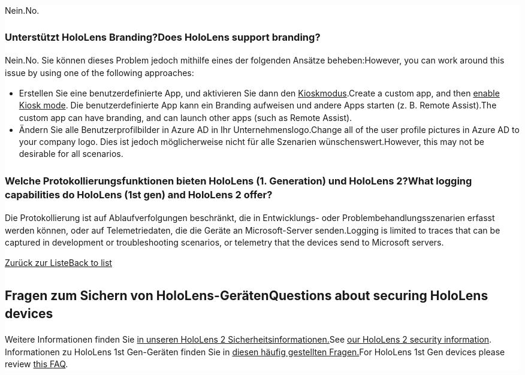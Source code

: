 <span data-ttu-id="766a1-303">Nein.</span><span class="sxs-lookup"><span data-stu-id="766a1-303">No.</span></span>

### <a name="does-hololens-support-branding"></a><span data-ttu-id="766a1-304">Unterstützt HoloLens Branding?</span><span class="sxs-lookup"><span data-stu-id="766a1-304">Does HoloLens support branding?</span></span>

<span data-ttu-id="766a1-305">Nein.</span><span class="sxs-lookup"><span data-stu-id="766a1-305">No.</span></span> <span data-ttu-id="766a1-306">Sie können dieses Problem jedoch mithilfe eines der folgenden Ansätze beheben:</span><span class="sxs-lookup"><span data-stu-id="766a1-306">However, you can work around this issue by using one of the following approaches:</span></span>

- <span data-ttu-id="766a1-307">Erstellen Sie eine benutzerdefinierte App, und aktivieren Sie dann den [Kioskmodus](hololens-kiosk.md).</span><span class="sxs-lookup"><span data-stu-id="766a1-307">Create a custom app, and then [enable Kiosk mode](hololens-kiosk.md).</span></span> <span data-ttu-id="766a1-308">Die benutzerdefinierte App kann ein Branding aufweisen und andere Apps starten (z. B. Remote Assist).</span><span class="sxs-lookup"><span data-stu-id="766a1-308">The custom app can have branding, and can launch other apps (such as Remote Assist).</span></span>  
- <span data-ttu-id="766a1-309">Ändern Sie alle Benutzerprofilbilder in Azure AD in Ihr Unternehmenslogo.</span><span class="sxs-lookup"><span data-stu-id="766a1-309">Change all of the user profile pictures in Azure AD to your company logo.</span></span> <span data-ttu-id="766a1-310">Dies ist jedoch möglicherweise nicht für alle Szenarien wünschenswert.</span><span class="sxs-lookup"><span data-stu-id="766a1-310">However, this may not be desirable for all scenarios.</span></span>

### <a name="what-logging-capabilities-do-hololens-1st-gen-and-hololens-2-offer"></a><span data-ttu-id="766a1-311">Welche Protokollierungsfunktionen bieten HoloLens (1. Generation) und HoloLens 2?</span><span class="sxs-lookup"><span data-stu-id="766a1-311">What logging capabilities do HoloLens (1st gen) and HoloLens 2 offer?</span></span>

<span data-ttu-id="766a1-312">Die Protokollierung ist auf Ablaufverfolgungen beschränkt, die in Entwicklungs- oder Problembehandlungsszenarien erfasst werden können, oder auf Telemetriedaten, die die Geräte an Microsoft-Server senden.</span><span class="sxs-lookup"><span data-stu-id="766a1-312">Logging is limited to traces that can be captured in development or troubleshooting scenarios, or telemetry that the devices send to Microsoft servers.</span></span>

[<span data-ttu-id="766a1-313">Zurück zur Liste</span><span class="sxs-lookup"><span data-stu-id="766a1-313">Back to list</span></span>](#list)

## <a name="questions-about-securing-hololens-devices"></a><span data-ttu-id="766a1-314">Fragen zum Sichern von HoloLens-Geräten</span><span class="sxs-lookup"><span data-stu-id="766a1-314">Questions about securing HoloLens devices</span></span>

<span data-ttu-id="766a1-315">Weitere Informationen finden Sie [in unseren HoloLens 2 Sicherheitsinformationen.](security-overview.md)</span><span class="sxs-lookup"><span data-stu-id="766a1-315">See [our HoloLens 2 security information](security-overview.md).</span></span>
<span data-ttu-id="766a1-316">Informationen zu HoloLens 1st Gen-Geräten finden Sie in [diesen häufig gestellten Fragen.](hololens1-faq-security.md)</span><span class="sxs-lookup"><span data-stu-id="766a1-316">For HoloLens 1st Gen devices please review [this FAQ](hololens1-faq-security.md).</span></span>
